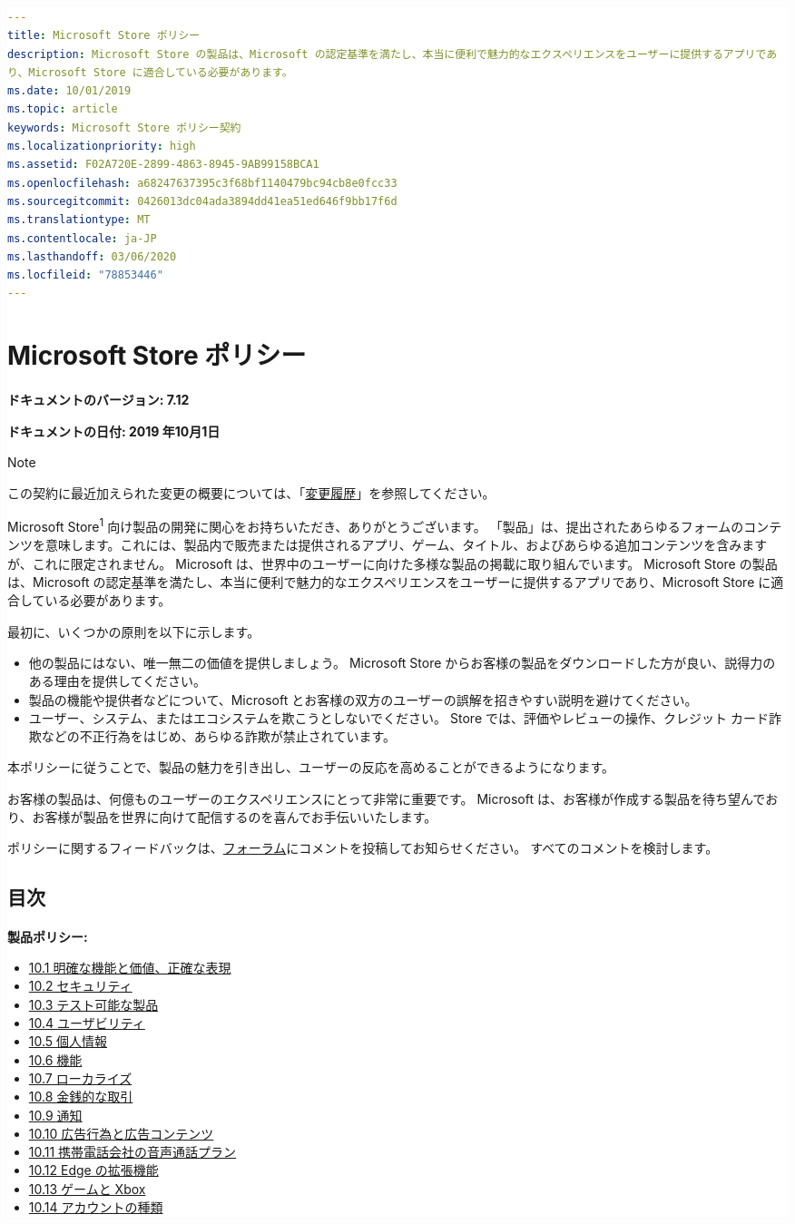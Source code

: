 ```yaml
---
title: Microsoft Store ポリシー
description: Microsoft Store の製品は、Microsoft の認定基準を満たし、本当に便利で魅力的なエクスペリエンスをユーザーに提供するアプリであり、Microsoft Store に適合している必要があります。
ms.date: 10/01/2019
ms.topic: article
keywords: Microsoft Store ポリシー契約
ms.localizationpriority: high
ms.assetid: F02A720E-2899-4863-8945-9AB99158BCA1
ms.openlocfilehash: a68247637395c3f68bf1140479bc94cb8e0fcc33
ms.sourcegitcommit: 0426013dc04ada3894dd41ea51ed646f9bb17f6d
ms.translationtype: MT
ms.contentlocale: ja-JP
ms.lasthandoff: 03/06/2020
ms.locfileid: "78853446"
---
```

# <a name="microsoft-store-policies"></a>Microsoft Store ポリシー


**ドキュメントのバージョン: 7.12**

**ドキュメントの日付: 2019 年10月1日**

> [!NOTE]
> この契約に最近加えられた変更の概要については、「[変更履歴](store-policies-change-history.md)」を参照してください。

Microsoft Store<sup>1</sup> 向け製品の開発に関心をお持ちいただき、ありがとうございます。 「製品」は、提出されたあらゆるフォームのコンテンツを意味します。これには、製品内で販売または提供されるアプリ、ゲーム、タイトル、およびあらゆる追加コンテンツを含みますが、これに限定されません。 Microsoft は、世界中のユーザーに向けた多様な製品の掲載に取り組んでいます。 Microsoft Store の製品は、Microsoft の認定基準を満たし、本当に便利で魅力的なエクスペリエンスをユーザーに提供するアプリであり、Microsoft Store に適合している必要があります。

最初に、いくつかの原則を以下に示します。

- 他の製品にはない、唯一無二の価値を提供しましょう。 Microsoft Store からお客様の製品をダウンロードした方が良い、説得力のある理由を提供してください。
- 製品の機能や提供者などについて、Microsoft とお客様の双方のユーザーの誤解を招きやすい説明を避けてください。
- ユーザー、システム、またはエコシステムを欺こうとしないでください。 Store では、評価やレビューの操作、クレジット カード詐欺などの不正行為をはじめ、あらゆる詐欺が禁止されています。

本ポリシーに従うことで、製品の魅力を引き出し、ユーザーの反応を高めることができるようになります。

お客様の製品は、何億ものユーザーのエクスペリエンスにとって非常に重要です。 Microsoft は、お客様が作成する製品を待ち望んでおり、お客様が製品を世界に向けて配信するのを喜んでお手伝いいたします。

ポリシーに関するフィードバックは、[フォーラム](https://social.msdn.microsoft.com/Forums/windowsapps/home?forum=windowsstore)にコメントを投稿してお知らせください。 すべてのコメントを検討します。


## <a name="table-of-contents"></a>目次

**製品ポリシー:**

- [10.1 明確な機能と価値、正確な表現](#101-distinct-function--value-accurate-representation)
- [10.2 セキュリティ](#102-security)
- [10.3 テスト可能な製品](#103-product-is-testable)
- [10.4 ユーザビリティ](#104-usability)
- [10.5 個人情報](#105-personal-information)
- [10.6 機能](#106-capabilities)
- [10.7 ローカライズ](#107-localization)
- [10.8 金銭的な取引](#108-financial-transactions)
- [10.9 通知](#109-notifications)
- [10.10 広告行為と広告コンテンツ](#1010-advertising-conduct-and-content)
- [10.11 携帯電話会社の音声通話プラン](#1011-mobile-voice-plans)
- [10.12 Edge の拡張機能](#1012-edge-extensions)
- [10.13 ゲームと Xbox](#1013-gaming-and-xbox)
- [10.14 アカウントの種類](#1014-account-type)